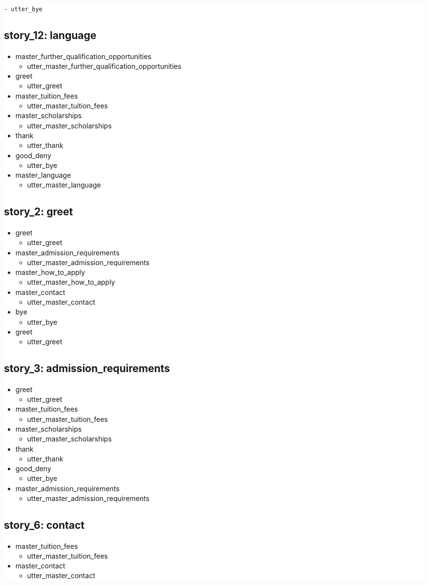    - utter_bye

## story_12: language
* master_further_qualification_opportunities
    - utter_master_further_qualification_opportunities
* greet
    - utter_greet
* master_tuition_fees
    - utter_master_tuition_fees
* master_scholarships
    - utter_master_scholarships
* thank
    - utter_thank
* good_deny
    - utter_bye
* master_language
    - utter_master_language

## story_2: greet
* greet
    - utter_greet
* master_admission_requirements
    - utter_master_admission_requirements
* master_how_to_apply
    - utter_master_how_to_apply
* master_contact
    - utter_master_contact
* bye
    - utter_bye
* greet
    - utter_greet

## story_3: admission_requirements
* greet
    - utter_greet
* master_tuition_fees
    - utter_master_tuition_fees
* master_scholarships
    - utter_master_scholarships
* thank
    - utter_thank
* good_deny
    - utter_bye
* master_admission_requirements
    - utter_master_admission_requirements

## story_6: contact
* master_tuition_fees
    - utter_master_tuition_fees
* master_contact
    - utter_master_contact
